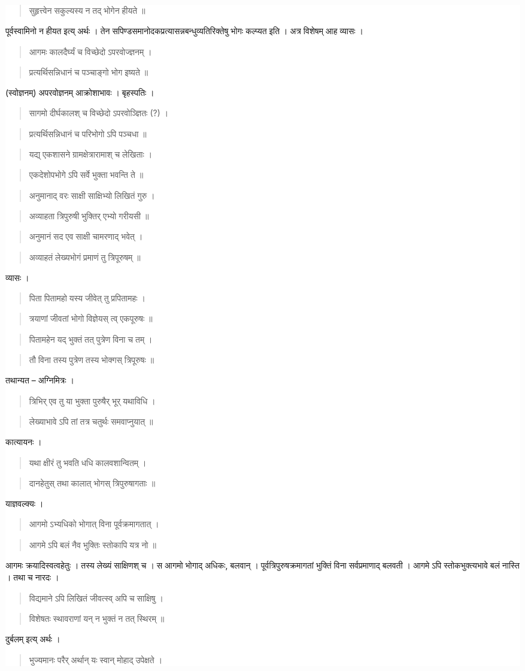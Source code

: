 > सुहृत्त्वेन सकुल्यस्य न तद् भोगेन हीयते ॥

पूर्वस्वामिनो न हीयत इत्य् अर्थः । तेन सपिण्डसमानोदकप्रत्यासन्नबन्धुव्यतिरिक्तेषु भोगः कल्प्यत इति । अत्र विशेषम् आह व्यासः ।

> आगमः कालदैर्घ्यं च विच्छेदो ऽपरवोज्ज्ञनम् ।

> प्रत्यर्थिसन्निधानं च पञ्चाङ्गो भोग इष्यते ॥

(स्वोज्ञनम्) अपरवोज्ञनम् आक्रोशाभावः । बृहस्पतिः ।

> सागमो दीर्घकालश् च विच्छेदो ऽपरवोञ्ज्ञितः (?) ।

> प्रत्यर्थिसन्निधानं च परिभोगो ऽपि पञ्चधा ॥

> यद्य् एकशासने ग्रामक्षेत्रारामाश् च लेखिताः ।

> एकदेशोपभोगे ऽपि सर्वे भुक्ता भवन्ति ते ॥

> अनुमानाद् वरः साक्षी साक्षिभ्यो लिखितं गुरु ।

> अव्याहता त्रिपुरुषी भुक्तिर् एभ्यो गरीयसी ॥

> अनुमानं सद एव साक्षी चामरणाद् भवेत् ।

> अव्याहतं लेख्यभोगं प्रमाणं तु त्रिपूरुषम् ॥

व्यासः ।

> पिता पितामहो यस्य जीवेत् तु प्रपितामहः ।

> त्रयाणां जीवतां भोगो विज्ञेयस् त्व् एकपूरुषः ॥

> पितामहेन यद् भुक्तं तत् पुत्रेण विना च तम् ।

> तौ विना तस्य पुत्रेण तस्य भोक्गस् त्रिपूरुषः ॥

तथान्यत – अग्निमित्रः ।

> त्रिभिर् एव तु या भुक्ता पुरुषैर् भूर् यथाविधि ।

> लेख्याभावे ऽपि तां तत्र चतुर्थः समवाप्नुयात् ॥

कात्यायनः ।

> यथा क्षीरं तु भवति धधि कालवशान्वितम् ।

> दानहेतुस् तथा कालात् भोगस् त्रिपुरुषागताः ॥

याज्ञवल्क्यः ।

> आगमो ऽभ्यधिको भोगात् विना पूर्वक्रमागतात् ।

> आगमे ऽपि बलं नैव भुक्तिः स्तोकापि यत्र नो ॥

आगमः क्रयादिस्वत्वहेतुः । तस्य लेख्यं साक्षिणश् च । स आगमो भोगाद् अधिकः, बलवान् । पूर्वत्रिपुरुषक्रमागतां भुक्तिं विना सर्वप्रमाणाद् बलवती । आगमे ऽपि स्तोकभुक्त्यभावे बलं नास्ति । तथा च नारदः ।

> विद्यमाने ऽपि लिखितं जीवत्स्व् अपि च साक्षिषु ।

> विशेषतः स्थावराणां यन् न भुक्तं न तत् स्थिरम् ॥

दुर्बलम् इत्य् अर्थः ।

> भुज्यमानः परैर् अर्थान् यः स्वान् मोहाद् उपेक्षते ।
